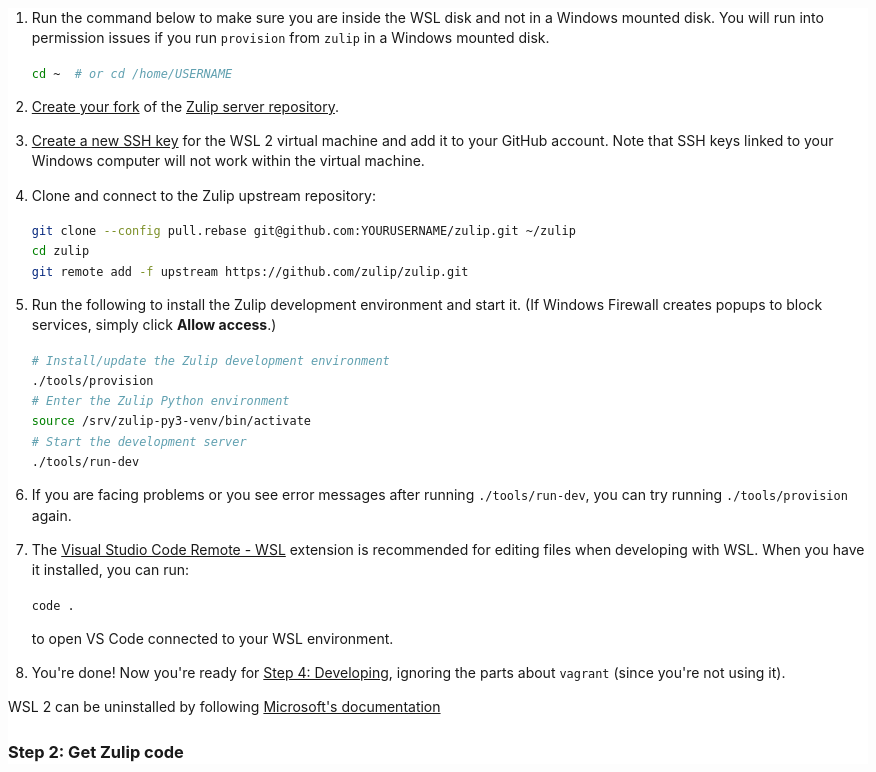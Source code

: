 1. Run the command below to make sure you are inside the WSL disk and not
   in a Windows mounted disk. You will run into permission issues if you
   run `provision` from `zulip` in a Windows mounted disk.

   ```bash
   cd ~  # or cd /home/USERNAME
   ```

1. [Create your fork](../git/cloning.md#step-1a-create-your-fork) of
   the [Zulip server repository](https://github.com/zulip/zulip).

1. [Create a new SSH key][create-ssh-key] for the WSL 2 virtual
   machine and add it to your GitHub account. Note that SSH keys
   linked to your Windows computer will not work within the virtual
   machine.

1. Clone and connect to the Zulip upstream repository:

   ```bash
   git clone --config pull.rebase git@github.com:YOURUSERNAME/zulip.git ~/zulip
   cd zulip
   git remote add -f upstream https://github.com/zulip/zulip.git
   ```

1. Run the following to install the Zulip development environment and
   start it. (If Windows Firewall creates popups to block services,
   simply click **Allow access**.)

   ```bash
   # Install/update the Zulip development environment
   ./tools/provision
   # Enter the Zulip Python environment
   source /srv/zulip-py3-venv/bin/activate
   # Start the development server
   ./tools/run-dev
   ```

1. If you are facing problems or you see error messages after running `./tools/run-dev`,
   you can try running `./tools/provision` again.

1. The [Visual Studio Code Remote -
   WSL](https://code.visualstudio.com/docs/remote/wsl) extension is
   recommended for editing files when developing with WSL. When you
   have it installed, you can run:

   ```bash
   code .
   ```

   to open VS Code connected to your WSL environment.

1. You're done! Now you're ready for [Step 4: Developing](#step-4-developing),
   ignoring the parts about `vagrant` (since you're not using it).

WSL 2 can be uninstalled by following [Microsoft's documentation][uninstall-wsl]

[create-ssh-key]: https://docs.github.com/en/authentication/connecting-to-github-with-ssh/adding-a-new-ssh-key-to-your-github-account
[uninstall-wsl]: https://docs.microsoft.com/en-us/windows/wsl/faq#how-do-i-uninstall-a-wsl-distribution-
[windows-bios-virtualization]: https://www.thewindowsclub.com/disable-hardware-virtualization-in-windows-10

### Step 2: Get Zulip code


[windows-uac]: https://docs.microsoft.com/en-us/windows/security/identity-protection/user-account-control/how-user-account-control-works
[disable-uac]: https://stackoverflow.com/questions/15320550/why-is-secreatesymboliclinkprivilege-ignored-on-windows-8
[vagrant-dl]: https://www.vagrantup.com/downloads.html
[install-advanced]: setup-advanced.md
[rtd-git-guide]: ../git/index.md
[rtd-testing]: ../testing/testing.md
[rtd-using-dev-env]: using.md
[rtd-dev-remote]: remote.md
[set-up-git]: ../git/setup.md
[ci]: ../git/cloning.md#step-3-configure-continuous-integration-for-your-fork
